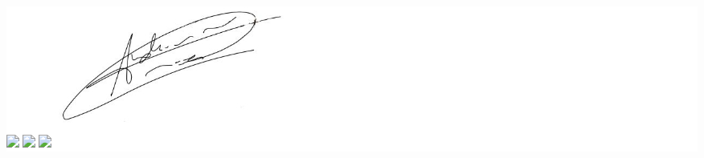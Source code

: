 <tr>
    <td><img src="images/Aspose.Words.cb4b4684-16f7-4731-86da-bd03434bf4af.001.png"></td>
    <td><img src="images/Aspose.Words.cb4b4684-16f7-4731-86da-bd03434bf4af.002.png"></td>
    <td><img src="images/Aspose.Words.cb4b4684-16f7-4731-86da-bd03434bf4af.003.png"></td>
    <td><img src="images/Aspose.Words.cb4b4684-16f7-4731-86da-bd03434bf4af.004.jpeg"></td>
</tr>
